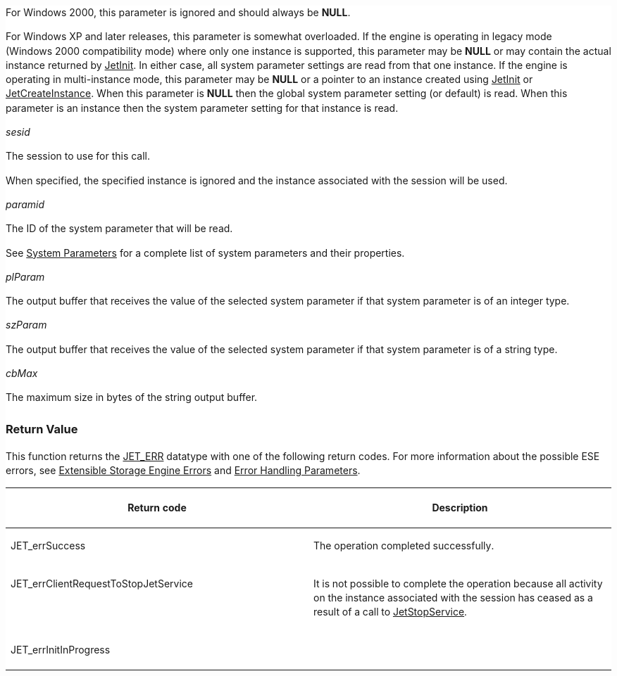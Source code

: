 For Windows 2000, this parameter is ignored and should always be **NULL**.

For Windows XP and later releases, this parameter is somewhat overloaded. If the engine is operating in legacy mode (Windows 2000 compatibility mode) where only one instance is supported, this parameter may be **NULL** or may contain the actual instance returned by [JetInit](gg294068\(v=exchg.10\).md). In either case, all system parameter settings are read from that one instance. If the engine is operating in multi-instance mode, this parameter may be **NULL** or a pointer to an instance created using [JetInit](gg294068\(v=exchg.10\).md) or [JetCreateInstance](gg269354\(v=exchg.10\).md). When this parameter is **NULL** then the global system parameter setting (or default) is read. When this parameter is an instance then the system parameter setting for that instance is read.

*sesid*

The session to use for this call.

When specified, the specified instance is ignored and the instance associated with the session will be used.

*paramid*

The ID of the system parameter that will be read.

See [System Parameters](gg294139\(v=exchg.10\).md) for a complete list of system parameters and their properties.

*plParam*

The output buffer that receives the value of the selected system parameter if that system parameter is of an integer type.

*szParam*

The output buffer that receives the value of the selected system parameter if that system parameter is of a string type.

*cbMax*

The maximum size in bytes of the string output buffer.

### Return Value

This function returns the [JET_ERR](gg294092\(v=exchg.10\).md) datatype with one of the following return codes. For more information about the possible ESE errors, see [Extensible Storage Engine Errors](gg269184\(v=exchg.10\).md) and [Error Handling Parameters](gg269173\(v=exchg.10\).md).

<table>
<colgroup>
<col style="width: 50%" />
<col style="width: 50%" />
</colgroup>
<thead>
<tr class="header">
<th><p>Return code</p></th>
<th><p>Description</p></th>
</tr>
</thead>
<tbody>
<tr class="odd">
<td><p>JET_errSuccess</p></td>
<td><p>The operation completed successfully.</p></td>
</tr>
<tr class="even">
<td><p>JET_errClientRequestToStopJetService</p></td>
<td><p>It is not possible to complete the operation because all activity on the instance associated with the session has ceased as a result of a call to <a href="gg269240(v=exchg.10).md">JetStopService</a>.</p></td>
</tr>
<tr class="odd">
<td><p>JET_errInitInProgress</p></td>